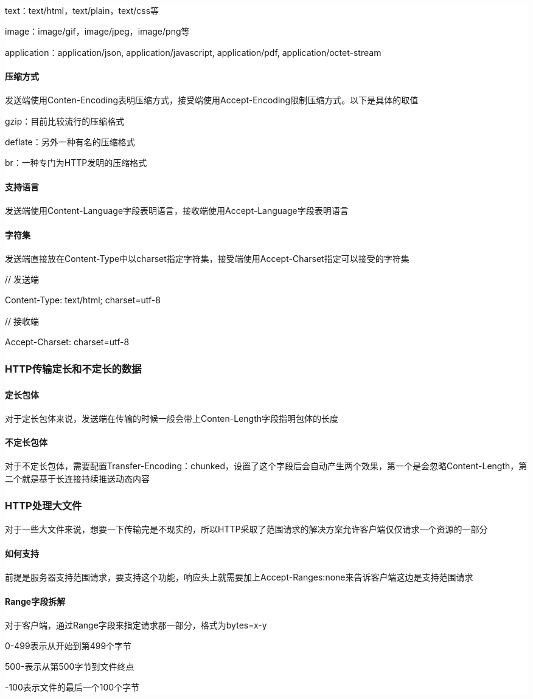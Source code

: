 text：text/html，text/plain，text/css等

image：image/gif，image/jpeg，image/png等

application：application/json, application/javascript, application/pdf, application/octet-stream

#### 压缩方式

发送端使用Conten-Encoding表明压缩方式，接受端使用Accept-Encoding限制压缩方式。以下是具体的取值

gzip：目前比较流行的压缩格式

deflate：另外一种有名的压缩格式

br：一种专门为HTTP发明的压缩格式

#### 支持语言

发送端使用Content-Language字段表明语言，接收端使用Accept-Language字段表明语言

#### 字符集

发送端直接放在Content-Type中以charset指定字符集，接受端使用Accept-Charset指定可以接受的字符集

// 发送端

Content-Type: text/html; charset=utf-8

// 接收端

Accept-Charset: charset=utf-8

### HTTP传输定长和不定长的数据

#### 定长包体

对于定长包体来说，发送端在传输的时候一般会带上Conten-Length字段指明包体的长度

#### 不定长包体

对于不定长包体，需要配置Transfer-Encoding：chunked，设置了这个字段后会自动产生两个效果，第一个是会忽略Content-Length，第二个就是基于长连接持续推送动态内容

### HTTP处理大文件

对于一些大文件来说，想要一下传输完是不现实的，所以HTTP采取了范围请求的解决方案允许客户端仅仅请求一个资源的一部分

#### 如何支持

前提是服务器支持范围请求，要支持这个功能，响应头上就需要加上Accept-Ranges:none来告诉客户端这边是支持范围请求

#### Range字段拆解

对于客户端，通过Range字段来指定请求那一部分，格式为bytes=x-y

0-499表示从开始到第499个字节

500-表示从第500字节到文件终点

-100表示文件的最后一个100个字节

